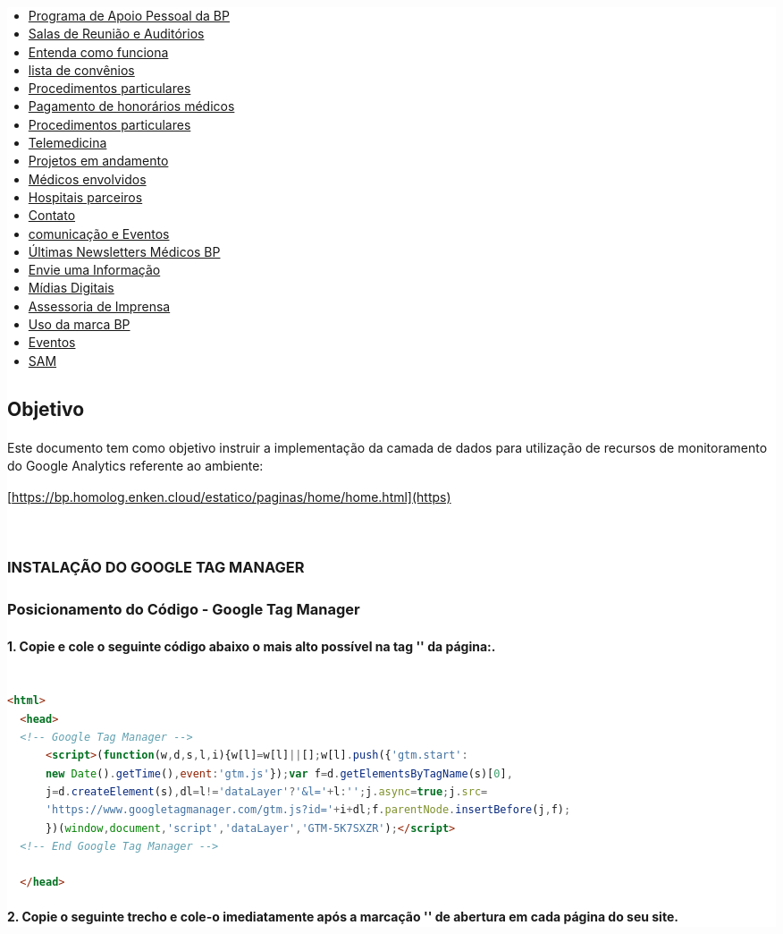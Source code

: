 - [Programa de Apoio Pessoal da BP](#programa-de-apoio-pessoal-da-bp)
- [Salas de Reunião e Auditórios](#salas-de-reunião-e-auditórios)
- [Entenda como funciona](#entenda-como-funciona)
- [lista de convênios](#lista-de-convênios)
- [Procedimentos particulares](#procedimentos-particulares)
- [Pagamento de honorários médicos](#pagamento-de-honorarios-medicos)
- [Procedimentos particulares](#procedimentos-particulares)
- [Telemedicina](#telemedicina)
- [Projetos em andamento](#projetos-em-andamento)
- [Médicos envolvidos](#médicos-envolvidos)
- [Hospitais parceiros](#hospitais-parceiros)
- [Contato](#contato)
- [comunicação e Eventos](#comunicação-e-eventos)
- [Últimas Newsletters Médicos BP](#últimas-newsletters-médicos-bp)
- [Envie uma Informação](#envie-uma-informação)
- [Mídias Digitais](#mídias-digitais)
- [Assessoria de Imprensa](#assessoria-de-imprensa)
- [Uso da marca BP](#uso-da-marca-bp)
- [Eventos](#eventos)
- [SAM](#sam)

## Objetivo
Este documento tem como objetivo instruir a implementação da camada de dados para utilização de recursos de monitoramento do Google Analytics referente ao ambiente:

[https://bp.homolog.enken.cloud/estatico/paginas/home/home.html](https)

<br />

<h3> INSTALAÇÃO DO GOOGLE TAG MANAGER</H3>

### **Posicionamento do Código - Google Tag Manager**

#### 1. Copie e cole o seguinte código abaixo o mais alto possível na tag '<head>' da página:.

```html

<html>
  <head>
  <!-- Google Tag Manager -->
      <script>(function(w,d,s,l,i){w[l]=w[l]||[];w[l].push({'gtm.start':
      new Date().getTime(),event:'gtm.js'});var f=d.getElementsByTagName(s)[0],
      j=d.createElement(s),dl=l!='dataLayer'?'&l='+l:'';j.async=true;j.src=
      'https://www.googletagmanager.com/gtm.js?id='+i+dl;f.parentNode.insertBefore(j,f);
      })(window,document,'script','dataLayer','GTM-5K7SXZR');</script>
  <!-- End Google Tag Manager -->

  </head>
```

#### 2. Copie o seguinte trecho e cole-o imediatamente após a marcação '<body>' de abertura em cada página do seu site.
